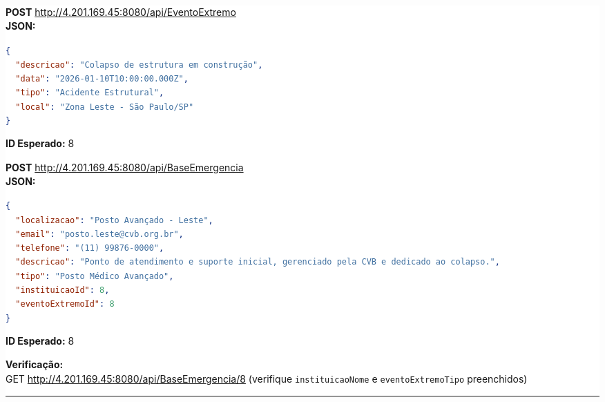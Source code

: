**POST** http://4.201.169.45:8080/api/EventoExtremo  
**JSON:**
```json
{
  "descricao": "Colapso de estrutura em construção",
  "data": "2026-01-10T10:00:00.000Z",
  "tipo": "Acidente Estrutural",
  "local": "Zona Leste - São Paulo/SP"
}
```

**ID Esperado:** 8  

**POST** http://4.201.169.45:8080/api/BaseEmergencia  
**JSON:**
```json
{
  "localizacao": "Posto Avançado - Leste",
  "email": "posto.leste@cvb.org.br",
  "telefone": "(11) 99876-0000",
  "descricao": "Ponto de atendimento e suporte inicial, gerenciado pela CVB e dedicado ao colapso.",
  "tipo": "Posto Médico Avançado",
  "instituicaoId": 8,
  "eventoExtremoId": 8
}
```

**ID Esperado:** 8  

**Verificação:**  
GET http://4.201.169.45:8080/api/BaseEmergencia/8 (verifique `instituicaoNome` e `eventoExtremoTipo` preenchidos)

---


